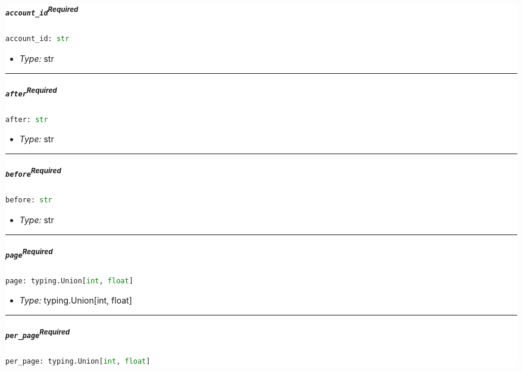 ##### `account_id`<sup>Required</sup> <a name="account_id" id="@cdktf/provider-cloudflare.dataCloudflareCloudforceOneRequestMessage.DataCloudflareCloudforceOneRequestMessage.property.accountId"></a>

```python
account_id: str
```

- *Type:* str

---

##### `after`<sup>Required</sup> <a name="after" id="@cdktf/provider-cloudflare.dataCloudflareCloudforceOneRequestMessage.DataCloudflareCloudforceOneRequestMessage.property.after"></a>

```python
after: str
```

- *Type:* str

---

##### `before`<sup>Required</sup> <a name="before" id="@cdktf/provider-cloudflare.dataCloudflareCloudforceOneRequestMessage.DataCloudflareCloudforceOneRequestMessage.property.before"></a>

```python
before: str
```

- *Type:* str

---

##### `page`<sup>Required</sup> <a name="page" id="@cdktf/provider-cloudflare.dataCloudflareCloudforceOneRequestMessage.DataCloudflareCloudforceOneRequestMessage.property.page"></a>

```python
page: typing.Union[int, float]
```

- *Type:* typing.Union[int, float]

---

##### `per_page`<sup>Required</sup> <a name="per_page" id="@cdktf/provider-cloudflare.dataCloudflareCloudforceOneRequestMessage.DataCloudflareCloudforceOneRequestMessage.property.perPage"></a>

```python
per_page: typing.Union[int, float]
```
